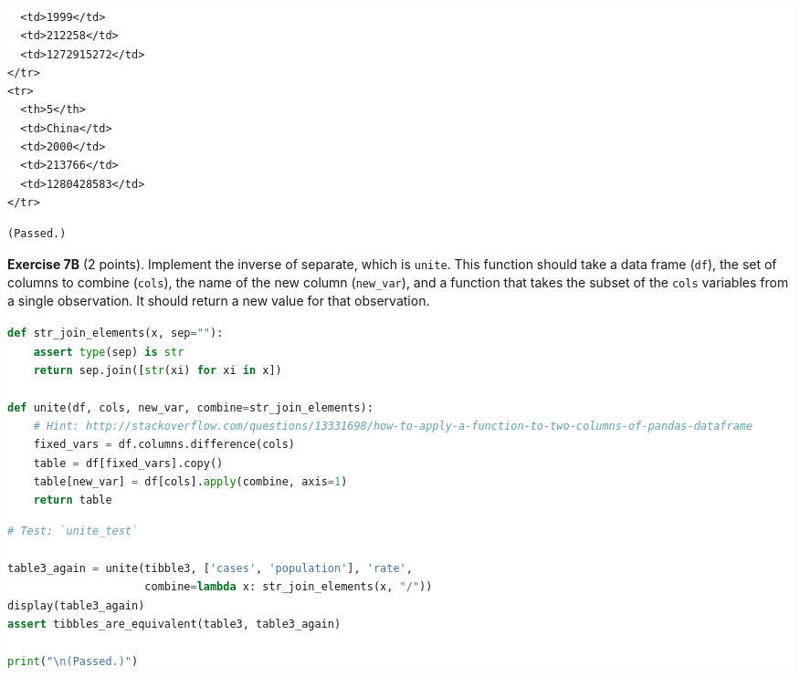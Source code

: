       <td>1999</td>
      <td>212258</td>
      <td>1272915272</td>
    </tr>
    <tr>
      <th>5</th>
      <td>China</td>
      <td>2000</td>
      <td>213766</td>
      <td>1280428583</td>
    </tr>
  </tbody>
</table>
</div>


    
    (Passed.)
    

**Exercise 7B** (2 points). Implement the inverse of separate, which is `unite`. This function should take a data frame (`df`), the set of columns to combine (`cols`), the name of the new column (`new_var`), and a function that takes the subset of the `cols` variables from a single observation. It should return a new value for that observation.


```python
def str_join_elements(x, sep=""):
    assert type(sep) is str
    return sep.join([str(xi) for xi in x])

def unite(df, cols, new_var, combine=str_join_elements):
    # Hint: http://stackoverflow.com/questions/13331698/how-to-apply-a-function-to-two-columns-of-pandas-dataframe
    fixed_vars = df.columns.difference(cols)
    table = df[fixed_vars].copy()
    table[new_var] = df[cols].apply(combine, axis=1)
    return table
```


```python
# Test: `unite_test`

table3_again = unite(tibble3, ['cases', 'population'], 'rate',
                     combine=lambda x: str_join_elements(x, "/"))
display(table3_again)
assert tibbles_are_equivalent(table3, table3_again)

print("\n(Passed.)")
```


<div>
<style scoped>
    .dataframe tbody tr th:only-of-type {
        vertical-align: middle;
    }

